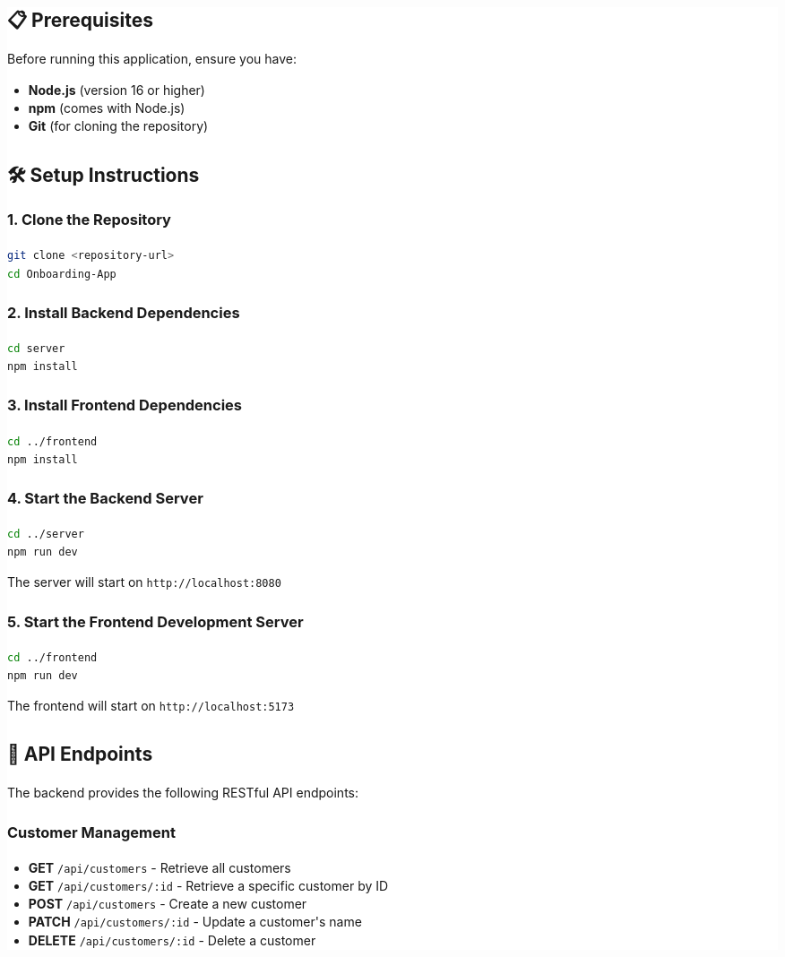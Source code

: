 ## 📋 Prerequisites

Before running this application, ensure you have:

- **Node.js** (version 16 or higher)
- **npm** (comes with Node.js)
- **Git** (for cloning the repository)

## 🛠️ Setup Instructions

### 1. Clone the Repository
```bash
git clone <repository-url>
cd Onboarding-App
```

### 2. Install Backend Dependencies
```bash
cd server
npm install
```

### 3. Install Frontend Dependencies
```bash
cd ../frontend
npm install
```

### 4. Start the Backend Server
```bash
cd ../server
npm run dev
```
The server will start on `http://localhost:8080`

### 5. Start the Frontend Development Server
```bash
cd ../frontend
npm run dev
```
The frontend will start on `http://localhost:5173`

## 🔌 API Endpoints

The backend provides the following RESTful API endpoints:

### Customer Management
- **GET** `/api/customers` - Retrieve all customers
- **GET** `/api/customers/:id` - Retrieve a specific customer by ID
- **POST** `/api/customers` - Create a new customer
- **PATCH** `/api/customers/:id` - Update a customer's name
- **DELETE** `/api/customers/:id` - Delete a customer
